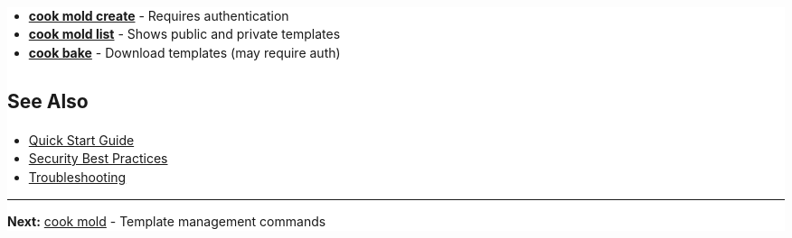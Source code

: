 - **[cook mold create](mold.md#create)** - Requires authentication
- **[cook mold list](mold.md#list)** - Shows public and private templates
- **[cook bake](bake.md)** - Download templates (may require auth)

## See Also

- [Quick Start Guide](../quickstart.md#authentication)
- [Security Best Practices](../advanced.md#security)
- [Troubleshooting](../troubleshooting.md#authentication-issues)

---

**Next:** [cook mold](mold.md) - Template management commands
